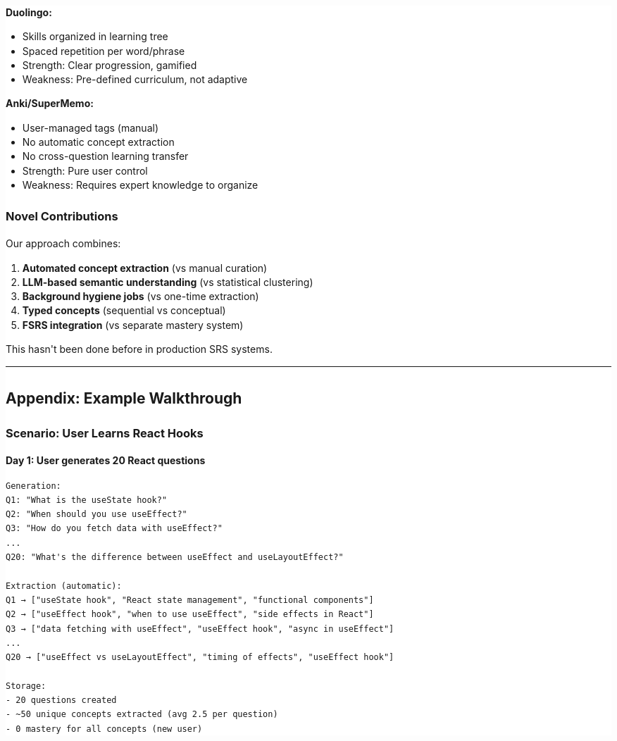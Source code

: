 **Duolingo:**
- Skills organized in learning tree
- Spaced repetition per word/phrase
- Strength: Clear progression, gamified
- Weakness: Pre-defined curriculum, not adaptive

**Anki/SuperMemo:**
- User-managed tags (manual)
- No automatic concept extraction
- No cross-question learning transfer
- Strength: Pure user control
- Weakness: Requires expert knowledge to organize

### Novel Contributions

Our approach combines:
1. **Automated concept extraction** (vs manual curation)
2. **LLM-based semantic understanding** (vs statistical clustering)
3. **Background hygiene jobs** (vs one-time extraction)
4. **Typed concepts** (sequential vs conceptual)
5. **FSRS integration** (vs separate mastery system)

This hasn't been done before in production SRS systems.

---

## Appendix: Example Walkthrough

### Scenario: User Learns React Hooks

**Day 1: User generates 20 React questions**

```
Generation:
Q1: "What is the useState hook?"
Q2: "When should you use useEffect?"
Q3: "How do you fetch data with useEffect?"
...
Q20: "What's the difference between useEffect and useLayoutEffect?"

Extraction (automatic):
Q1 → ["useState hook", "React state management", "functional components"]
Q2 → ["useEffect hook", "when to use useEffect", "side effects in React"]
Q3 → ["data fetching with useEffect", "useEffect hook", "async in useEffect"]
...
Q20 → ["useEffect vs useLayoutEffect", "timing of effects", "useEffect hook"]

Storage:
- 20 questions created
- ~50 unique concepts extracted (avg 2.5 per question)
- 0 mastery for all concepts (new user)
```
